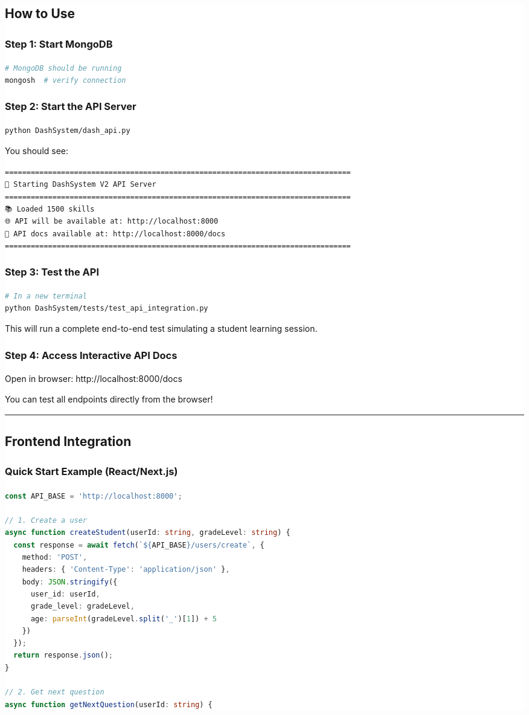 
## How to Use

### Step 1: Start MongoDB

```bash
# MongoDB should be running
mongosh  # verify connection
```

### Step 2: Start the API Server

```bash
python DashSystem/dash_api.py
```

You should see:
```
================================================================================
🚀 Starting DashSystem V2 API Server
================================================================================
📚 Loaded 1500 skills
🌐 API will be available at: http://localhost:8000
📖 API docs available at: http://localhost:8000/docs
================================================================================
```

### Step 3: Test the API

```bash
# In a new terminal
python DashSystem/tests/test_api_integration.py
```

This will run a complete end-to-end test simulating a student learning session.

### Step 4: Access Interactive API Docs

Open in browser: http://localhost:8000/docs

You can test all endpoints directly from the browser!

---

## Frontend Integration

### Quick Start Example (React/Next.js)

```typescript
const API_BASE = 'http://localhost:8000';

// 1. Create a user
async function createStudent(userId: string, gradeLevel: string) {
  const response = await fetch(`${API_BASE}/users/create`, {
    method: 'POST',
    headers: { 'Content-Type': 'application/json' },
    body: JSON.stringify({
      user_id: userId,
      grade_level: gradeLevel,
      age: parseInt(gradeLevel.split('_')[1]) + 5
    })
  });
  return response.json();
}

// 2. Get next question
async function getNextQuestion(userId: string) {
```